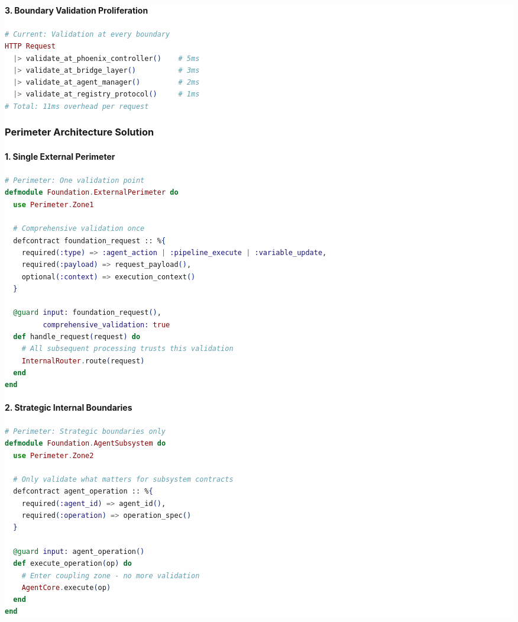 #### 3. Boundary Validation Proliferation
```elixir
# Current: Validation at every boundary
HTTP Request
  |> validate_at_phoenix_controller()    # 5ms
  |> validate_at_bridge_layer()          # 3ms
  |> validate_at_agent_manager()         # 2ms
  |> validate_at_registry_protocol()     # 1ms
# Total: 11ms overhead per request
```

### Perimeter Architecture Solution

#### 1. Single External Perimeter
```elixir
# Perimeter: One validation point
defmodule Foundation.ExternalPerimeter do
  use Perimeter.Zone1
  
  # Comprehensive validation once
  defcontract foundation_request :: %{
    required(:type) => :agent_action | :pipeline_execute | :variable_update,
    required(:payload) => request_payload(),
    optional(:context) => execution_context()
  }
  
  @guard input: foundation_request(),
         comprehensive_validation: true
  def handle_request(request) do
    # All subsequent processing trusts this validation
    InternalRouter.route(request)
  end
end
```

#### 2. Strategic Internal Boundaries
```elixir
# Perimeter: Strategic boundaries only
defmodule Foundation.AgentSubsystem do
  use Perimeter.Zone2
  
  # Only validate what matters for subsystem contracts
  defcontract agent_operation :: %{
    required(:agent_id) => agent_id(),
    required(:operation) => operation_spec()
  }
  
  @guard input: agent_operation()
  def execute_operation(op) do
    # Enter coupling zone - no more validation
    AgentCore.execute(op)
  end
end
```

